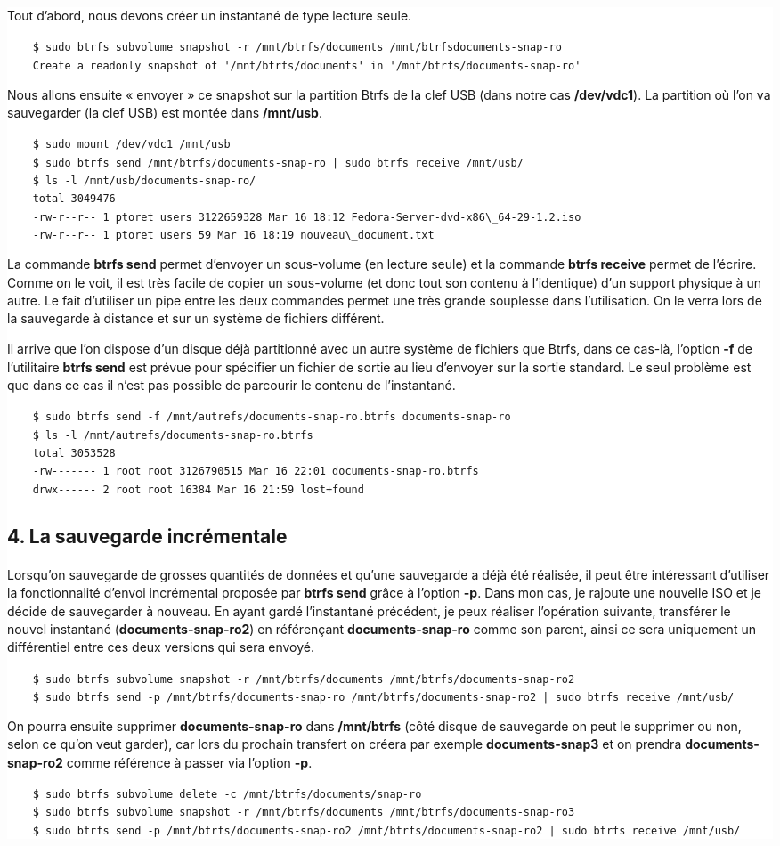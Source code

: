 Tout d’abord, nous devons créer un instantané de type lecture seule.

        $ sudo btrfs subvolume snapshot -r /mnt/btrfs/documents /mnt/btrfsdocuments-snap-ro
        Create a readonly snapshot of '/mnt/btrfs/documents' in '/mnt/btrfs/documents-snap-ro'

Nous allons ensuite « envoyer » ce snapshot sur la partition Btrfs de la clef USB (dans notre cas **/dev/vdc1**). La partition où l’on va sauvegarder (la clef USB) est montée dans **/mnt/usb**.

        $ sudo mount /dev/vdc1 /mnt/usb
        $ sudo btrfs send /mnt/btrfs/documents-snap-ro | sudo btrfs receive /mnt/usb/
        $ ls -l /mnt/usb/documents-snap-ro/
        total 3049476
        -rw-r--r-- 1 ptoret users 3122659328 Mar 16 18:12 Fedora-Server-dvd-x86\_64-29-1.2.iso
        -rw-r--r-- 1 ptoret users 59 Mar 16 18:19 nouveau\_document.txt

La commande **btrfs send** permet d’envoyer un sous-volume (en lecture seule) et la commande **btrfs receive** permet de l’écrire. Comme on le voit, il est très facile de copier un sous-volume (et donc tout son contenu à l’identique) d’un support physique à un autre. Le fait d’utiliser un pipe entre les deux commandes permet une très grande souplesse dans l’utilisation. On le verra lors de la sauvegarde à distance et sur un système de fichiers différent.

Il arrive que l’on dispose d’un disque déjà partitionné avec un autre système de fichiers que Btrfs, dans ce cas-là, l’option **-f** de l’utilitaire **btrfs send** est prévue pour spécifier un fichier de sortie au lieu d’envoyer sur la sortie standard. Le seul problème est que dans ce cas il n’est pas possible de parcourir le contenu de l’instantané.

        $ sudo btrfs send -f /mnt/autrefs/documents-snap-ro.btrfs documents-snap-ro
        $ ls -l /mnt/autrefs/documents-snap-ro.btrfs
        total 3053528
        -rw------- 1 root root 3126790515 Mar 16 22:01 documents-snap-ro.btrfs
        drwx------ 2 root root 16384 Mar 16 21:59 lost+found

## <a name="index4"></a><a name="__refheading___toc62_3957392408"></a>**4. La sauvegarde incrémentale**

Lorsqu’on sauvegarde de grosses quantités de données et qu’une sauvegarde a déjà été réalisée, il peut être intéressant d’utiliser la fonctionnalité d’envoi incrémental proposée par **btrfs send** grâce à l’option **-p**. Dans mon cas, je rajoute une nouvelle ISO et je décide de sauvegarder à nouveau. En ayant gardé l’instantané précédent, je peux réaliser l’opération suivante, transférer le nouvel instantané (**documents-snap-ro2**) en référençant **documents-snap-ro** comme son parent, ainsi ce sera uniquement un différentiel entre ces deux versions qui sera envoyé.

        $ sudo btrfs subvolume snapshot -r /mnt/btrfs/documents /mnt/btrfs/documents-snap-ro2
        $ sudo btrfs send -p /mnt/btrfs/documents-snap-ro /mnt/btrfs/documents-snap-ro2 | sudo btrfs receive /mnt/usb/

On pourra ensuite supprimer **documents-snap-ro** dans **/mnt/btrfs** (côté disque de sauvegarde on peut le supprimer ou non, selon ce qu’on veut garder), car lors du prochain transfert on créera par exemple **documents-snap3** et on prendra **documents-snap-ro2** comme référence à passer via l’option **-p**.

        $ sudo btrfs subvolume delete -c /mnt/btrfs/documents/snap-ro
        $ sudo btrfs subvolume snapshot -r /mnt/btrfs/documents /mnt/btrfs/documents-snap-ro3
        $ sudo btrfs send -p /mnt/btrfs/documents-snap-ro2 /mnt/btrfs/documents-snap-ro2 | sudo btrfs receive /mnt/usb/
